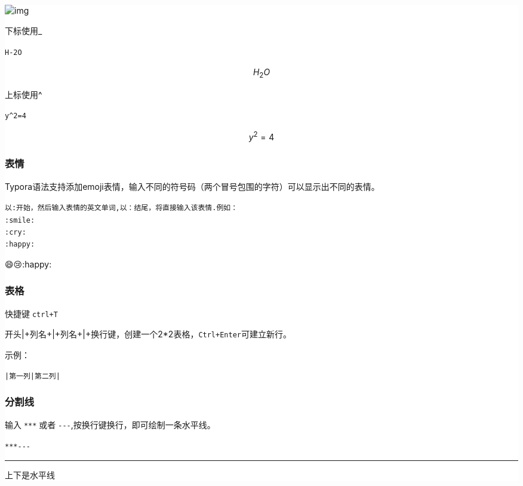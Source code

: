 ![img](https://pic2.zhimg.com/80/v2-c0139796d5848b706c9f2f4d79c7a749_720w.webp)

下标使用_

```text
H-2O
```

$$
H_2O
$$

上标使用^

```text
y^2=4
```

$$
y^2=4
$$



### 表情

Typora语法支持添加emoji表情，输入不同的符号码（两个冒号包围的字符）可以显示出不同的表情。

```text
以:开始，然后输入表情的英文单词,以：结尾，将直接输入该表情.例如：
:smile:
:cry:
:happy:
```

:smile::cry::happy:

### 表格

快捷键  `ctrl+T`

开头|+列名+|+列名+|+换行键，创建一个2*2表格，`Ctrl+Enter`可建立新行。

示例：

```text
|第一列|第二列|
```

### 分割线 

输入 `***` 或者 `---`,按换行键换行，即可绘制一条水平线。

```text
***---
```

------

上下是水平线
